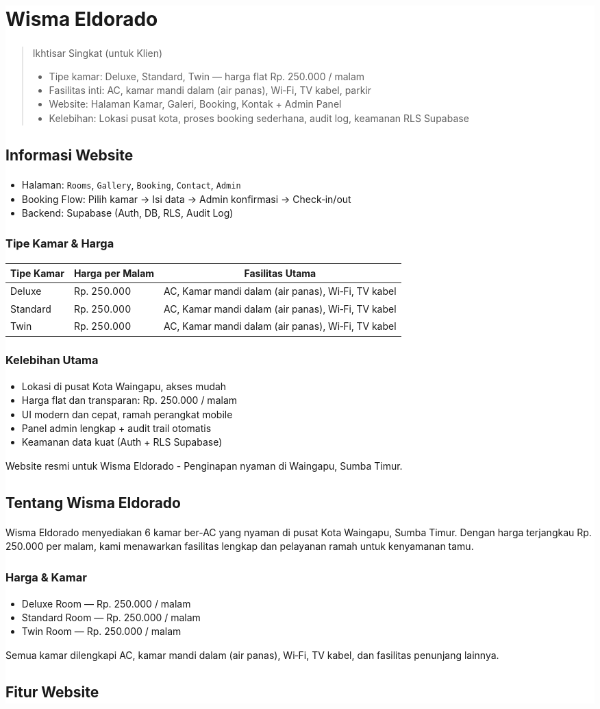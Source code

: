 # Wisma Eldorado

> Ikhtisar Singkat (untuk Klien)
>
> - Tipe kamar: Deluxe, Standard, Twin — harga flat Rp. 250.000 / malam
> - Fasilitas inti: AC, kamar mandi dalam (air panas), Wi‑Fi, TV kabel, parkir
> - Website: Halaman Kamar, Galeri, Booking, Kontak + Admin Panel
> - Kelebihan: Lokasi pusat kota, proses booking sederhana, audit log, keamanan RLS Supabase

## Informasi Website

- Halaman: `Rooms`, `Gallery`, `Booking`, `Contact`, `Admin`
- Booking Flow: Pilih kamar → Isi data → Admin konfirmasi → Check‑in/out
- Backend: Supabase (Auth, DB, RLS, Audit Log)

### Tipe Kamar & Harga

| Tipe Kamar | Harga per Malam | Fasilitas Utama |
| --- | --- | --- |
| Deluxe | Rp. 250.000 | AC, Kamar mandi dalam (air panas), Wi‑Fi, TV kabel |
| Standard | Rp. 250.000 | AC, Kamar mandi dalam (air panas), Wi‑Fi, TV kabel |
| Twin | Rp. 250.000 | AC, Kamar mandi dalam (air panas), Wi‑Fi, TV kabel |

### Kelebihan Utama

- Lokasi di pusat Kota Waingapu, akses mudah
- Harga flat dan transparan: Rp. 250.000 / malam
- UI modern dan cepat, ramah perangkat mobile
- Panel admin lengkap + audit trail otomatis
- Keamanan data kuat (Auth + RLS Supabase)

Website resmi untuk Wisma Eldorado - Penginapan nyaman di Waingapu, Sumba Timur.

## Tentang Wisma Eldorado

Wisma Eldorado menyediakan 6 kamar ber-AC yang nyaman di pusat Kota Waingapu, Sumba Timur. Dengan harga terjangkau Rp. 250.000 per malam, kami menawarkan fasilitas lengkap dan pelayanan ramah untuk kenyamanan tamu.

### Harga & Kamar
- Deluxe Room — Rp. 250.000 / malam
- Standard Room — Rp. 250.000 / malam
- Twin Room — Rp. 250.000 / malam

Semua kamar dilengkapi AC, kamar mandi dalam (air panas), Wi‑Fi, TV kabel, dan fasilitas penunjang lainnya.

## Fitur Website
